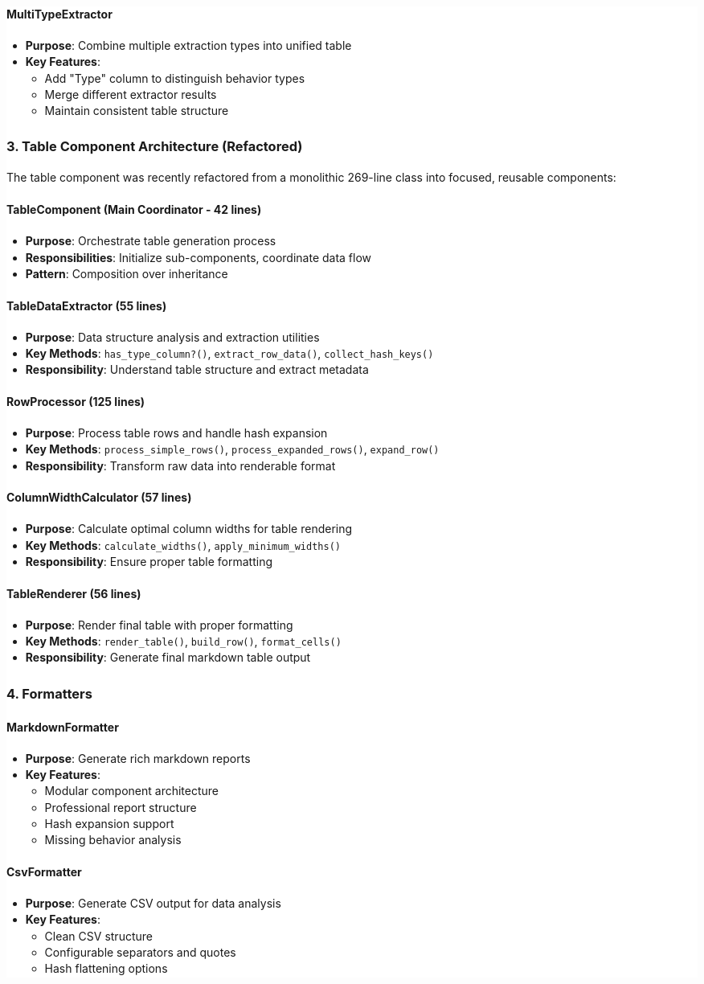 #### **MultiTypeExtractor**
- **Purpose**: Combine multiple extraction types into unified table
- **Key Features**:
  - Add "Type" column to distinguish behavior types
  - Merge different extractor results
  - Maintain consistent table structure

### **3. Table Component Architecture** (Refactored)

The table component was recently refactored from a monolithic 269-line class into focused, reusable components:

#### **TableComponent** (Main Coordinator - 42 lines)
- **Purpose**: Orchestrate table generation process
- **Responsibilities**: Initialize sub-components, coordinate data flow
- **Pattern**: Composition over inheritance

#### **TableDataExtractor** (55 lines)
- **Purpose**: Data structure analysis and extraction utilities
- **Key Methods**: `has_type_column?()`, `extract_row_data()`, `collect_hash_keys()`
- **Responsibility**: Understand table structure and extract metadata

#### **RowProcessor** (125 lines)
- **Purpose**: Process table rows and handle hash expansion
- **Key Methods**: `process_simple_rows()`, `process_expanded_rows()`, `expand_row()`
- **Responsibility**: Transform raw data into renderable format

#### **ColumnWidthCalculator** (57 lines)
- **Purpose**: Calculate optimal column widths for table rendering
- **Key Methods**: `calculate_widths()`, `apply_minimum_widths()`
- **Responsibility**: Ensure proper table formatting

#### **TableRenderer** (56 lines)
- **Purpose**: Render final table with proper formatting
- **Key Methods**: `render_table()`, `build_row()`, `format_cells()`
- **Responsibility**: Generate final markdown table output

### **4. Formatters**

#### **MarkdownFormatter**
- **Purpose**: Generate rich markdown reports
- **Key Features**:
  - Modular component architecture
  - Professional report structure
  - Hash expansion support
  - Missing behavior analysis

#### **CsvFormatter**
- **Purpose**: Generate CSV output for data analysis
- **Key Features**:
  - Clean CSV structure
  - Configurable separators and quotes
  - Hash flattening options
